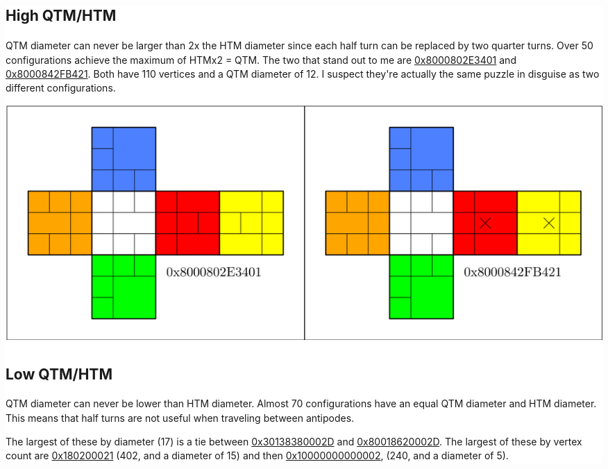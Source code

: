 ## High QTM/HTM

QTM diameter can never be larger than 2x the HTM diameter since each half turn
can be replaced by two quarter turns. Over 50 configurations achieve the maximum
of HTMx2 = QTM. The two that stand out to me are
[0x8000802E3401](https://joshmermelstein.com/bandaged-cube-explorer?id=0x8000802E3401)
and
[0x8000842FB421](https://joshmermelstein.com/bandaged-cube-explorer?id=0x8000842FB421).
Both have 110 vertices and a QTM diameter of 12. I suspect they're actually the
same puzzle in disguise as two different configurations.

<img src="/images/bandaged-cube-diameter/max_qtm_over_htm.svg" style="max-height: 400px">

## Low QTM/HTM

QTM diameter can never be lower than HTM diameter. Almost 70 configurations have
an equal QTM diameter and HTM diameter. This means that half turns are not
useful when traveling between antipodes.

The largest of these by diameter (17) is a tie between
[0x30138380002D](https://joshmermelstein.com/bandaged-cube-explorer?id=0x30138380002D)
and
[0x80018620002D](https://joshmermelstein.com/bandaged-cube-explorer?id=0x80018620002D).
The largest of these by vertex count are
[0x180200021](https://joshmermelstein.com/bandaged-cube-explorer?id=0x180200021)
(402, and a diameter of 15) and then
[0x10000000000002](https://joshmermelstein.com/bandaged-cube-explorer?id=0x10000000000002),
(240, and a diameter of 5).
